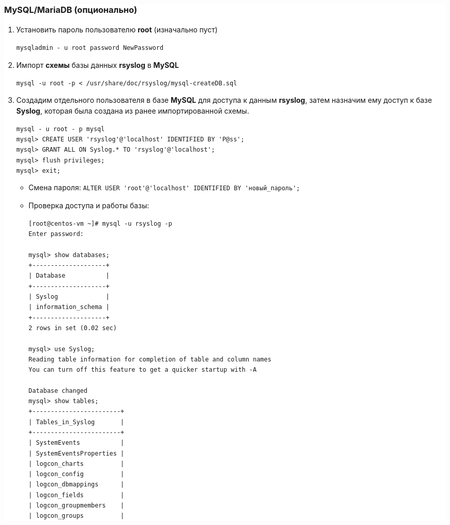    

### MySQL/MariaDB (опционально)

1. Установить пароль пользователю **root** (изначально пуст)

   ```
   mysqladmin - u root password NewPassword
   ```

2. Импорт **схемы** базы данных **rsyslog** в **MySQL**

   ```
   mysql -u root -p < /usr/share/doc/rsyslog/mysql-createDB.sql
   ```

3. Создадим отдельного пользователя в базе **MySQL** для доступа к данным **rsyslog**, затем назначим ему доступ к базе **Syslog**, которая была создана из ранее импортированной схемы.

   ```
   mysql - u root - p mysql 
   mysql> CREATE USER 'rsyslog'@'localhost' IDENTIFIED BY 'P@ss';
   mysql> GRANT ALL ON Syslog.* TO 'rsyslog'@'localhost';
   mysql> flush privileges; 
   mysql> exit;
   ```

   * Смена пароля: `ALTER USER 'root'@'localhost' IDENTIFIED BY 'новый_пароль';`

   * Проверка доступа и работы базы:

     ```
     [root@centos-vm ~]# mysql -u rsyslog -p
     Enter password:
     
     mysql> show databases;
     +--------------------+
     | Database           |
     +--------------------+
     | Syslog             |
     | information_schema |
     +--------------------+
     2 rows in set (0.02 sec)
     
     mysql> use Syslog;
     Reading table information for completion of table and column names
     You can turn off this feature to get a quicker startup with -A
     
     Database changed
     mysql> show tables;
     +------------------------+
     | Tables_in_Syslog       |
     +------------------------+
     | SystemEvents           |
     | SystemEventsProperties |
     | logcon_charts          |
     | logcon_config          |
     | logcon_dbmappings      |
     | logcon_fields          |
     | logcon_groupmembers    |
     | logcon_groups          |